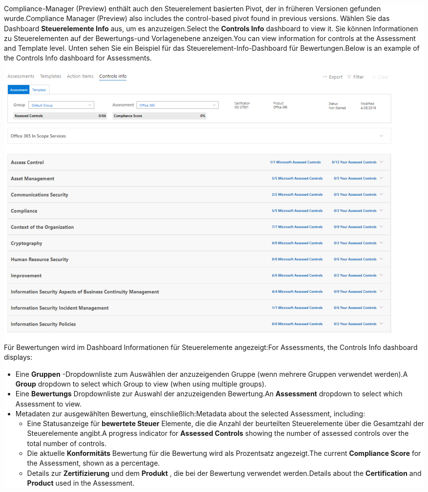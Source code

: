 <span data-ttu-id="b3f66-321">Compliance-Manager (Preview) enthält auch den Steuerelement basierten Pivot, der in früheren Versionen gefunden wurde.</span><span class="sxs-lookup"><span data-stu-id="b3f66-321">Compliance Manager (Preview) also includes the control-based pivot found in previous versions.</span></span> <span data-ttu-id="b3f66-322">Wählen Sie das Dashboard **Steuerelemente Info** aus, um es anzuzeigen.</span><span class="sxs-lookup"><span data-stu-id="b3f66-322">Select the **Controls Info** dashboard to view it.</span></span> <span data-ttu-id="b3f66-323">Sie können Informationen zu Steuerelementen auf der Bewertungs-und Vorlagenebene anzeigen.</span><span class="sxs-lookup"><span data-stu-id="b3f66-323">You can view information for controls at the Assessment and Template level.</span></span> <span data-ttu-id="b3f66-324">Unten sehen Sie ein Beispiel für das Steuerelement-Info-Dashboard für Bewertungen.</span><span class="sxs-lookup"><span data-stu-id="b3f66-324">Below is an example of the Controls Info dashboard for Assessments.</span></span>

![Compliance-Manager-Steuerelement-Info-Ansicht](media/compliance-manager-controls-info.png)

<span data-ttu-id="b3f66-326">Für Bewertungen wird im Dashboard Informationen für Steuerelemente angezeigt:</span><span class="sxs-lookup"><span data-stu-id="b3f66-326">For Assessments, the Controls Info dashboard displays:</span></span>

- <span data-ttu-id="b3f66-327">Eine **Gruppen** -Dropdownliste zum Auswählen der anzuzeigenden Gruppe (wenn mehrere Gruppen verwendet werden).</span><span class="sxs-lookup"><span data-stu-id="b3f66-327">A **Group** dropdown to select which Group to view (when using multiple groups).</span></span>
- <span data-ttu-id="b3f66-328">Eine **Bewertungs** Dropdownliste zur Auswahl der anzuzeigenden Bewertung.</span><span class="sxs-lookup"><span data-stu-id="b3f66-328">An **Assessment** dropdown to select which Assessment to view.</span></span>
- <span data-ttu-id="b3f66-329">Metadaten zur ausgewählten Bewertung, einschließlich:</span><span class="sxs-lookup"><span data-stu-id="b3f66-329">Metadata about the selected Assessment, including:</span></span>
    - <span data-ttu-id="b3f66-330">Eine Statusanzeige für **bewertete Steuer** Elemente, die die Anzahl der beurteilten Steuerelemente über die Gesamtzahl der Steuerelemente angibt.</span><span class="sxs-lookup"><span data-stu-id="b3f66-330">A progress indicator for **Assessed Controls** showing the number of assessed controls over the total number of controls.</span></span>
    - <span data-ttu-id="b3f66-331">Die aktuelle **Konformitäts** Bewertung für die Bewertung wird als Prozentsatz angezeigt.</span><span class="sxs-lookup"><span data-stu-id="b3f66-331">The current **Compliance Score** for the Assessment, shown as a percentage.</span></span>
    - <span data-ttu-id="b3f66-332">Details zur **Zertifizierung** und dem **Produkt** , die bei der Bewertung verwendet werden.</span><span class="sxs-lookup"><span data-stu-id="b3f66-332">Details about the **Certification** and **Product** used in the Assessment.</span></span>
